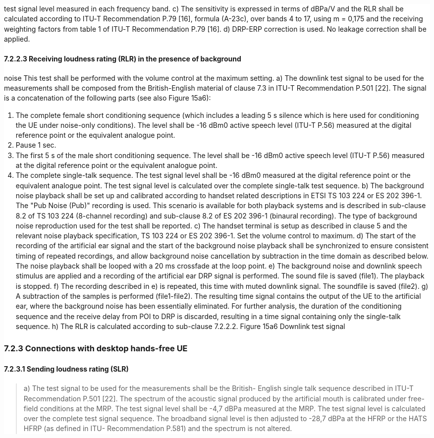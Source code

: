 test signal level measured in each frequency band.
c) The sensitivity is expressed in terms of dBPa/V and the RLR shall be
calculated according to ITU‑T Recommendation P.79 [16], formula (A-23c), over
bands 4 to 17, using m = 0,175 and the receiving weighting factors from table
1 of ITU‑T Recommendation P.79 [16].
d) DRP-ERP correction is used. No leakage correction shall be applied.
#### 7.2.2.3 Receiving loudness rating (RLR) in the presence of background
noise
This test shall be performed with the volume control at the maximum setting.
a) The downlink test signal to be used for the measurements shall be composed
from the British-English material of clause 7.3 in ITU-T Recommendation P.501
[22]. The signal is a concatenation of the following parts (see also Figure
15a6):
1) The complete female short conditioning sequence (which includes a leading 5
s silence which is here used for conditioning the UE under noise-only
conditions). The level shall be -16 dBm0 active speech level (ITU-T P.56)
measured at the digital reference point or the equivalent analogue point.
2) Pause 1 sec.
3) The first 5 s of the male short conditioning sequence. The level shall be
-16 dBm0 active speech level (ITU-T P.56) measured at the digital reference
point or the equivalent analogue point.
4) The complete single-talk sequence. The test signal level shall be -16 dBm0
measured at the digital reference point or the equivalent analogue point. The
test signal level is calculated over the complete single-talk test sequence.
b) The background noise playback shall be set up and calibrated according to
handset related descriptions in ETSI TS 103 224 or ES 202 396-1. The \"Pub
Noise (Pub)\" recording is used. This scenario is available for both playback
systems and is described in sub-clause 8.2 of TS 103 224 (8-channel recording)
and sub-clause 8.2 of ES 202 396-1 (binaural recording). The type of
background noise reproduction used for the test shall be reported.
c) The handset terminal is setup as described in clause 5 and the relevant
noise playback specification, TS 103 224 or ES 202 396-1. Set the volume
control to maximum.
d) The start of the recording of the artificial ear signal and the start of
the background noise playback shall be synchronized to ensure consistent
timing of repeated recordings, and allow background noise cancellation by
subtraction in the time domain as described below. The noise playback shall be
looped with a 20 ms crossfade at the loop point.
e) The background noise and downlink speech stimulus are applied and a
recording of the artificial ear DRP signal is performed. The sound file is
saved (file1). The playback is stopped.
f) The recording described in e) is repeated, this time with muted downlink
signal. The soundfile is saved (file2).
g) A subtraction of the samples is performed (file1-file2). The resulting time
signal contains the output of the UE to the artificial ear, where the
background noise has been essentially eliminated. For further analysis, the
duration of the conditioning sequence and the receive delay from POI to DRP is
discarded, resulting in a time signal containing only the single-talk
sequence.
h) The RLR is calculated according to sub-clause 7.2.2.2.
Figure 15a6 Downlink test signal
### 7.2.3 Connections with desktop hands-free UE
#### 7.2.3.1 Sending loudness rating (SLR)
> a) The test signal to be used for the measurements shall be the British-
> English single talk sequence described in ITU-T Recommendation P.501 [22].
> The spectrum of the acoustic signal produced by the artificial mouth is
> calibrated under free-field conditions at the MRP. The test signal level
> shall be -4,7 dBPa measured at the MRP. The test signal level is calculated
> over the complete test signal sequence. The broadband signal level is then
> adjusted to -28,7 dBPa at the HFRP or the HATS HFRP (as defined in ITU-
> Recommendation P.581) and the spectrum is not altered.